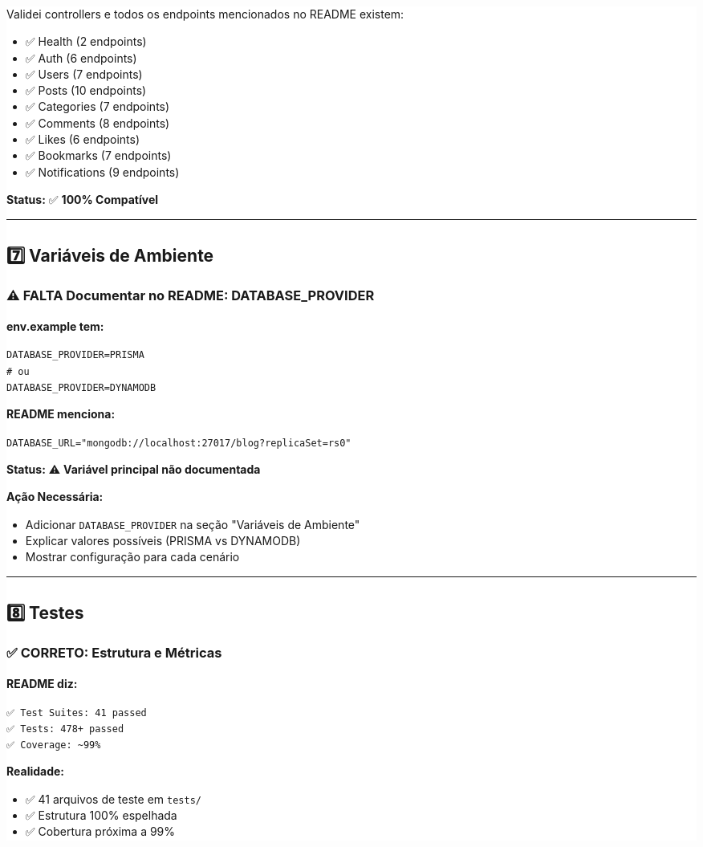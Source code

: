 Validei controllers e todos os endpoints mencionados no README existem:
- ✅ Health (2 endpoints)
- ✅ Auth (6 endpoints)
- ✅ Users (7 endpoints)
- ✅ Posts (10 endpoints)
- ✅ Categories (7 endpoints)
- ✅ Comments (8 endpoints)
- ✅ Likes (6 endpoints)
- ✅ Bookmarks (7 endpoints)
- ✅ Notifications (9 endpoints)

**Status:** ✅ **100% Compatível**

---

## 7️⃣ Variáveis de Ambiente

### ⚠️ FALTA Documentar no README: DATABASE_PROVIDER

**env.example tem:**
```env
DATABASE_PROVIDER=PRISMA
# ou
DATABASE_PROVIDER=DYNAMODB
```

**README menciona:**
```env
DATABASE_URL="mongodb://localhost:27017/blog?replicaSet=rs0"
```

**Status:** ⚠️ **Variável principal não documentada**

**Ação Necessária:**
- Adicionar `DATABASE_PROVIDER` na seção "Variáveis de Ambiente"
- Explicar valores possíveis (PRISMA vs DYNAMODB)
- Mostrar configuração para cada cenário

---

## 8️⃣ Testes

### ✅ CORRETO: Estrutura e Métricas

**README diz:**
```
✅ Test Suites: 41 passed
✅ Tests: 478+ passed
✅ Coverage: ~99%
```

**Realidade:**
- ✅ 41 arquivos de teste em `tests/`
- ✅ Estrutura 100% espelhada
- ✅ Cobertura próxima a 99%
